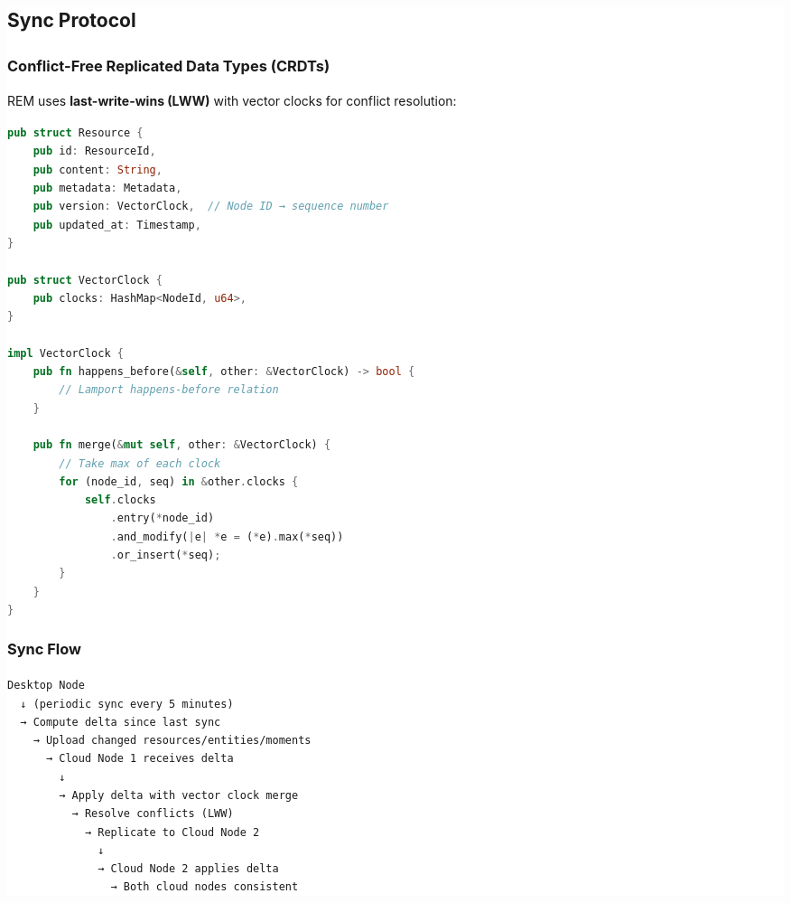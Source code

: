 ## Sync Protocol

### Conflict-Free Replicated Data Types (CRDTs)

REM uses **last-write-wins (LWW)** with vector clocks for conflict resolution:

```rust
pub struct Resource {
    pub id: ResourceId,
    pub content: String,
    pub metadata: Metadata,
    pub version: VectorClock,  // Node ID → sequence number
    pub updated_at: Timestamp,
}

pub struct VectorClock {
    pub clocks: HashMap<NodeId, u64>,
}

impl VectorClock {
    pub fn happens_before(&self, other: &VectorClock) -> bool {
        // Lamport happens-before relation
    }

    pub fn merge(&mut self, other: &VectorClock) {
        // Take max of each clock
        for (node_id, seq) in &other.clocks {
            self.clocks
                .entry(*node_id)
                .and_modify(|e| *e = (*e).max(*seq))
                .or_insert(*seq);
        }
    }
}
```

### Sync Flow

```
Desktop Node
  ↓ (periodic sync every 5 minutes)
  → Compute delta since last sync
    → Upload changed resources/entities/moments
      → Cloud Node 1 receives delta
        ↓
        → Apply delta with vector clock merge
          → Resolve conflicts (LWW)
            → Replicate to Cloud Node 2
              ↓
              → Cloud Node 2 applies delta
                → Both cloud nodes consistent
```
